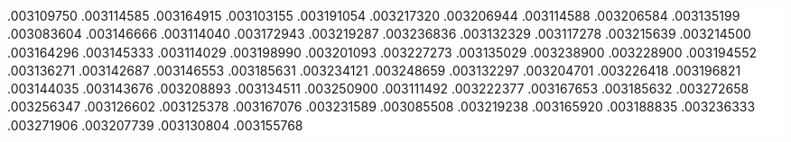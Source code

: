 .003109750
.003114585
.003164915
.003103155
.003191054
.003217320
.003206944
.003114588
.003206584
.003135199
.003083604
.003146666
.003114040
.003172943
.003219287
.003236836
.003132329
.003117278
.003215639
.003214500
.003164296
.003145333
.003114029
.003198990
.003201093
.003227273
.003135029
.003238900
.003228900
.003194552
.003136271
.003142687
.003146553
.003185631
.003234121
.003248659
.003132297
.003204701
.003226418
.003196821
.003144035
.003143676
.003208893
.003134511
.003250900
.003111492
.003222377
.003167653
.003185632
.003272658
.003256347
.003126602
.003125378
.003167076
.003231589
.003085508
.003219238
.003165920
.003188835
.003236333
.003271906
.003207739
.003130804
.003155768